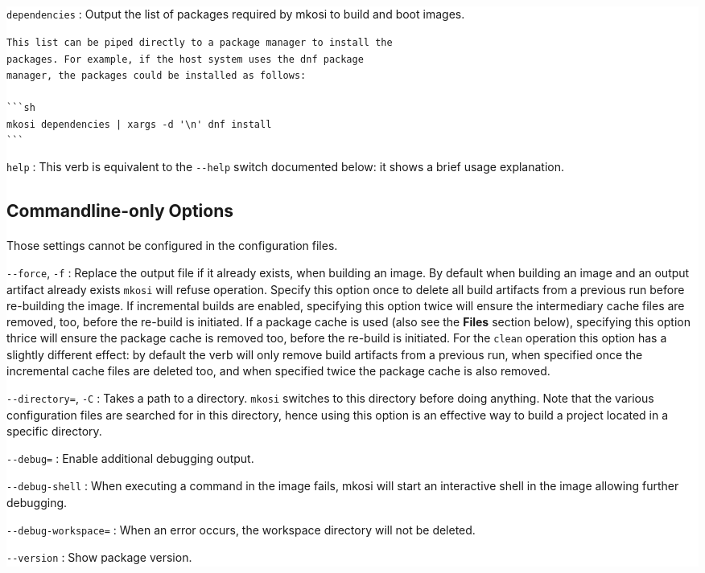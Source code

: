 `dependencies`
:   Output the list of packages required by mkosi to build and boot
    images.

    This list can be piped directly to a package manager to install the
    packages. For example, if the host system uses the dnf package
    manager, the packages could be installed as follows:

    ```sh
    mkosi dependencies | xargs -d '\n' dnf install
    ```

`help`
:   This verb is equivalent to the `--help` switch documented below: it
    shows a brief usage explanation.

## Commandline-only Options

Those settings cannot be configured in the configuration files.

`--force`, `-f`
:   Replace the output file if it already exists, when building an
    image. By default when building an image and an output artifact
    already exists `mkosi` will refuse operation. Specify this option
    once to delete all build artifacts from a previous run before
    re-building the image. If incremental builds are enabled,
    specifying this option twice will ensure the intermediary
    cache files are removed, too, before the re-build is initiated. If a
    package cache is used (also see the **Files** section below),
    specifying this option thrice will ensure the package cache is
    removed too, before the re-build is initiated. For the `clean`
    operation this option has a slightly different effect: by default
    the verb will only remove build artifacts from a previous run, when
    specified once the incremental cache files are deleted too, and when
    specified twice the package cache is also removed.

`--directory=`, `-C`
:   Takes a path to a directory. `mkosi` switches to this directory before
    doing anything. Note that the various configuration files are searched
    for in this directory, hence using this option is an effective way to
    build a project located in a specific directory.

`--debug=`
:   Enable additional debugging output.

`--debug-shell`
:   When executing a command in the image fails, mkosi will start an interactive
    shell in the image allowing further debugging.

`--debug-workspace=`
:   When an error occurs, the workspace directory will not be deleted.

`--version`
:   Show package version.
